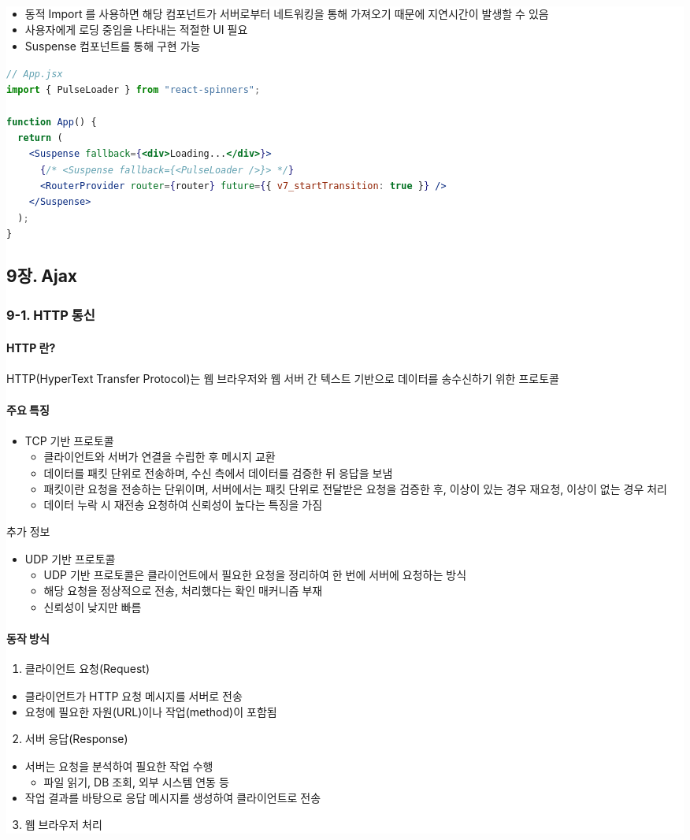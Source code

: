 - 동적 Import 를 사용하면 해당 컴포넌트가 서버로부터 네트워킹을 통해 가져오기 때문에 지연시간이 발생할 수 있음
- 사용자에게 로딩 중임을 나타내는 적절한 UI 필요
- Suspense 컴포넌트를 통해 구현 가능

```jsx
// App.jsx
import { PulseLoader } from "react-spinners";

function App() {
  return (
    <Suspense fallback={<div>Loading...</div>}>
      {/* <Suspense fallback={<PulseLoader />}> */}
      <RouterProvider router={router} future={{ v7_startTransition: true }} />
    </Suspense>
  );
}
```

## 9장. Ajax

### 9-1. HTTP 통신

#### HTTP 란?

HTTP(HyperText Transfer Protocol)는 웹 브라우저와 웹 서버 간 텍스트 기반으로 데이터를 송수신하기 위한 프로토콜

#### 주요 특징

- TCP 기반 프로토콜
  - 클라이언트와 서버가 연결을 수립한 후 메시지 교환
  - 데이터를 패킷 단위로 전송하며, 수신 측에서 데이터를 검증한 뒤 응답을 보냄
  - 패킷이란 요청을 전송하는 단위이며, 서버에서는 패킷 단위로 전달받은 요청을 검증한 후, 이상이 있는 경우 재요청, 이상이 없는 경우 처리
  - 데이터 누락 시 재전송 요청하여 신뢰성이 높다는 특징을 가짐

추가 정보

- UDP 기반 프로토콜
  - UDP 기반 프로토콜은 클라이언트에서 필요한 요청을 정리하여 한 번에 서버에 요청하는 방식
  - 해당 요청을 정상적으로 전송, 처리했다는 확인 매커니즘 부재
  - 신뢰성이 낮지만 빠름

#### 동작 방식

1. 클라이언트 요청(Request)

- 클라이언트가 HTTP 요청 메시지를 서버로 전송
- 요청에 필요한 자원(URL)이나 작업(method)이 포함됨

2. 서버 응답(Response)

- 서버는 요청을 분석하여 필요한 작업 수행
  - 파일 읽기, DB 조회, 외부 시스템 연동 등
- 작업 결과를 바탕으로 응답 메시지를 생성하여 클라이언트로 전송

3. 웹 브라우저 처리
